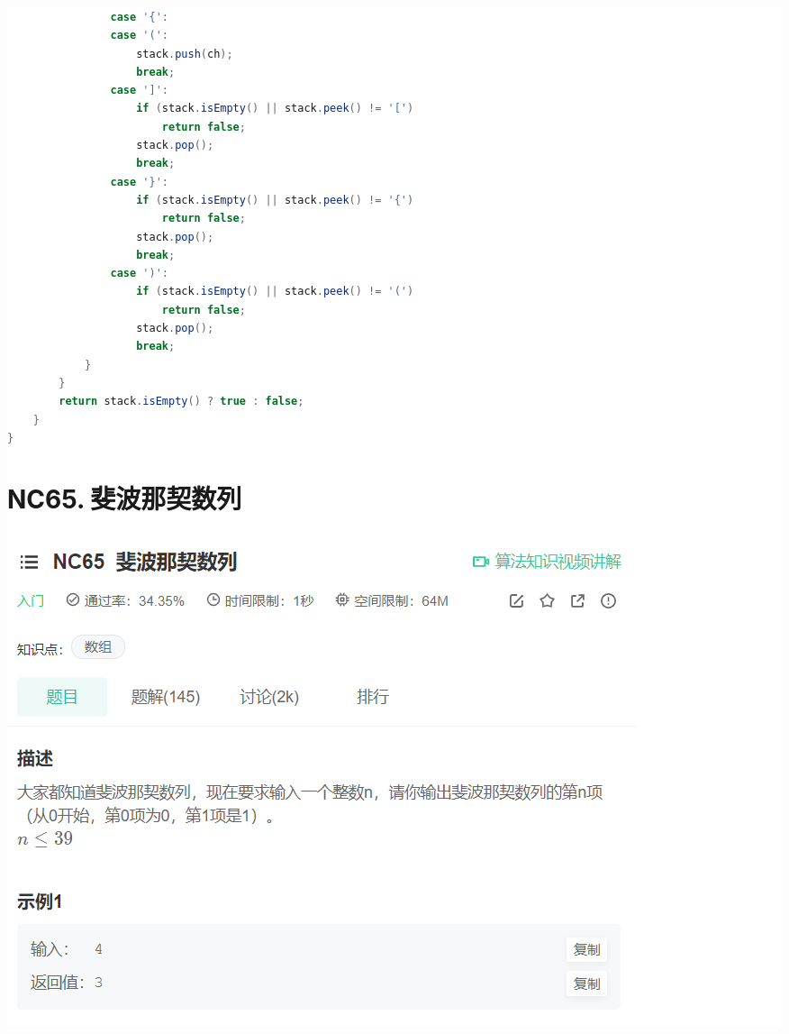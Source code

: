 ```java
                case '{':
                case '(':
                    stack.push(ch);
                    break;
                case ']':
                    if (stack.isEmpty() || stack.peek() != '[')
                        return false;
                    stack.pop();
                    break;
                case '}':
                    if (stack.isEmpty() || stack.peek() != '{')
                        return false;
                    stack.pop();
                    break;
                case ')':
                    if (stack.isEmpty() || stack.peek() != '(')
                        return false;
                    stack.pop();
                    break;
            }
        }
        return stack.isEmpty() ? true : false;
    }
}
```

# NC65. 斐波那契数列
![NC65.png](./picture/NC65.png)
